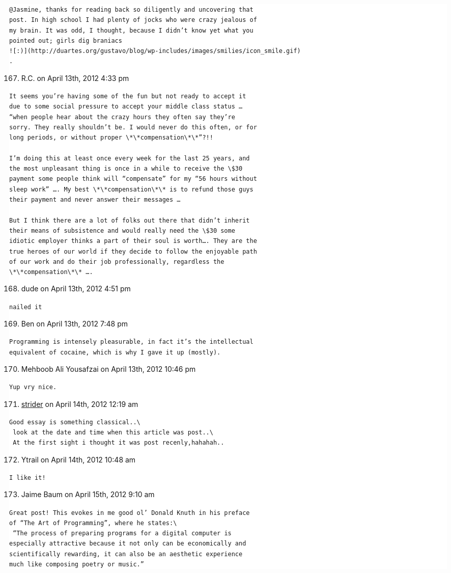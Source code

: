     @Jasmine, thanks for reading back so diligently and uncovering that
    post. In high school I had plenty of jocks who were crazy jealous of
    my brain. It was odd, I thought, because I didn’t know yet what you
    pointed out; girls dig braniacs
    ![:)](http://duartes.org/gustavo/blog/wp-includes/images/smilies/icon_smile.gif)
    .

167. R.C. on April 13th, 2012 4:33 pm

    It seems you’re having some of the fun but not ready to accept it
    due to some social pressure to accept your middle class status …
    “when people hear about the crazy hours they often say they’re
    sorry. They really shouldn’t be. I would never do this often, or for
    long periods, or without proper \*\*compensation\*\*”?!!

    I’m doing this at least once every week for the last 25 years, and
    the most unpleasant thing is once in a while to receive the \$30
    payment some people think will “compensate” for my “56 hours without
    sleep work” …. My best \*\*compensation\*\* is to refund those guys
    their payment and never answer their messages …

    But I think there are a lot of folks out there that didn’t inherit
    their means of subsistence and would really need the \$30 some
    idiotic employer thinks a part of their soul is worth…. They are the
    true heroes of our world if they decide to follow the enjoyable path
    of our work and do their job professionally, regardless the
    \*\*compensation\*\* ….

168. dude on April 13th, 2012 4:51 pm

    nailed it

169. Ben on April 13th, 2012 7:48 pm

    Programming is intensely pleasurable, in fact it’s the intellectual
    equivalent of cocaine, which is why I gave it up (mostly).

170. Mehboob Ali Yousafzai on April 13th, 2012 10:46 pm

    Yup vry nice.

171. [strider](http://www.pureage.info) on April 14th, 2012 12:19 am

    Good essay is something classical..\
     look at the date and time when this article was post..\
     At the first sight i thought it was post recenly,hahahah..

172. Ytrail on April 14th, 2012 10:48 am

    I like it!

173. Jaime Baum on April 15th, 2012 9:10 am

    Great post! This evokes in me good ol’ Donald Knuth in his preface
    of “The Art of Programming”, where he states:\
     “The process of preparing programs for a digital computer is
    especially attractive because it not only can be economically and
    scientifically rewarding, it can also be an aesthetic experience
    much like composing poetry or music.”
